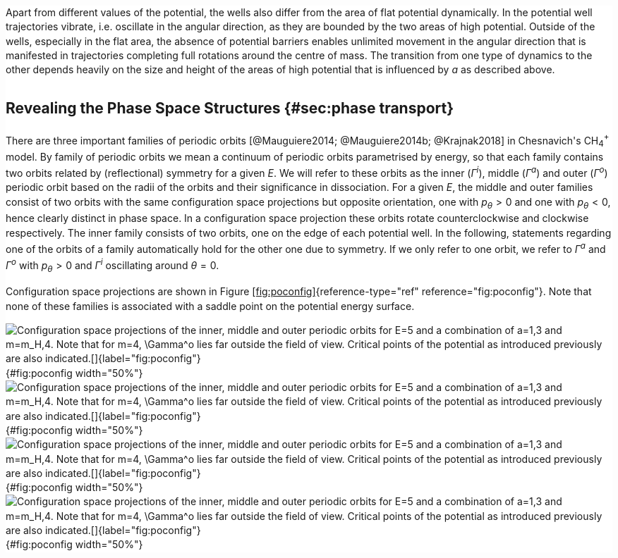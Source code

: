 Apart from different values of the potential, the wells also differ from
the area of flat potential dynamically. In the potential well
trajectories vibrate, i.e. oscillate in the angular direction, as they
are bounded by the two areas of high potential. Outside of the wells,
especially in the flat area, the absence of potential barriers enables
unlimited movement in the angular direction that is manifested in
trajectories completing full rotations around the centre of mass. The
transition from one type of dynamics to the other depends heavily on the
size and height of the areas of high potential that is influenced by $a$
as described above.

## Revealing the Phase Space Structures {#sec:phase transport}

There are three important families of periodic orbits
[@Mauguiere2014; @Mauguiere2014b; @Krajnak2018] in Chesnavich's CH$_4^+$
model. By family of periodic orbits we mean a continuum of periodic
orbits parametrised by energy, so that each family contains two orbits
related by (reflectional) symmetry for a given $E$. We will refer to
these orbits as the inner ($\Gamma^i$), middle ($\Gamma^a$) and outer
($\Gamma^o$) periodic orbit based on the radii of the orbits and their
significance in dissociation. For a given $E$, the middle and outer
families consist of two orbits with the same configuration space
projections but opposite orientation, one with $p_\theta>0$ and one with
$p_\theta<0$, hence clearly distinct in phase space. In a configuration
space projection these orbits rotate counterclockwise and clockwise
respectively. The inner family consists of two orbits, one on the edge
of each potential well. In the following, statements regarding one of
the orbits of a family automatically hold for the other one due to
symmetry. If we only refer to one orbit, we refer to $\Gamma^a$ and
$\Gamma^o$ with $p_\theta>0$ and $\Gamma^i$ oscillating around
$\theta=0$.

Configuration space projections are shown in Figure
[\[fig:poconfig\]](#fig:poconfig){reference-type="ref"
reference="fig:poconfig"}. Note that none of these families is
associated with a saddle point on the potential energy surface.


![Configuration space projections of the inner, middle and outer
periodic orbits for $E=5$ and a combination of $a=1,3$ and $m=m_H,4$.
Note that for $m=4$, $\Gamma^o$ lies far outside the field of view.
Critical points of the potential as introduced previously are also
indicated.[]{label="fig:poconfig"} ](figures/figure3a.jpg "fig:"){#fig:poconfig
width="50%"} ![Configuration space projections of the inner,
middle and outer periodic orbits for $E=5$ and a combination of $a=1,3$
and $m=m_H,4$. Note that for $m=4$, $\Gamma^o$ lies far outside the
field of view. Critical points of the potential as introduced previously
are also
indicated.[]{label="fig:poconfig"} ](figures/figure3b.jpg "fig:"){#fig:poconfig
width="50%"}\
![Configuration space projections of the inner, middle and outer
periodic orbits for $E=5$ and a combination of $a=1,3$ and $m=m_H,4$.
Note that for $m=4$, $\Gamma^o$ lies far outside the field of view.
Critical points of the potential as introduced previously are also
indicated.[]{label="fig:poconfig"} ](figures/figure3c.jpg "fig:"){#fig:poconfig
width="50%"} ![Configuration space projections of the inner,
middle and outer periodic orbits for $E=5$ and a combination of $a=1,3$
and $m=m_H,4$. Note that for $m=4$, $\Gamma^o$ lies far outside the
field of view. Critical points of the potential as introduced previously
are also
indicated.[]{label="fig:poconfig"} ](figures/figure3d.jpg "fig:"){#fig:poconfig
width="50%"}
